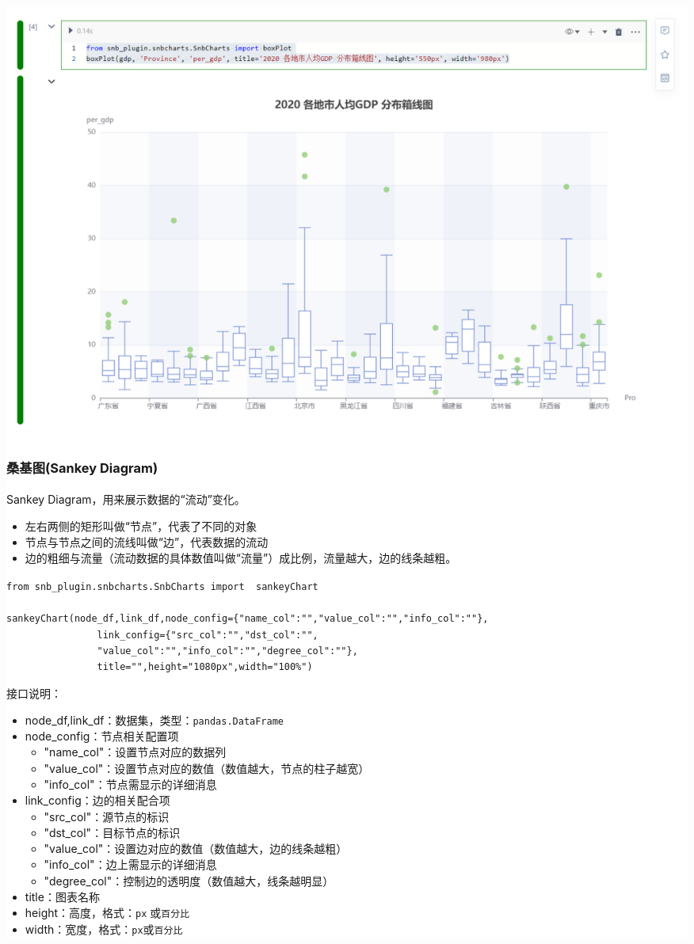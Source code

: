 ![图 7](../images/boxplotchart.png)  


### 桑基图(Sankey Diagram)

Sankey Diagram，用来展示数据的“流动”变化。

  - 左右两侧的矩形叫做“节点”，代表了不同的对象
  - 节点与节点之间的流线叫做“边”，代表数据的流动
  - 边的粗细与流量（流动数据的具体数值叫做“流量”）成比例，流量越大，边的线条越粗。

```
from snb_plugin.snbcharts.SnbCharts import  sankeyChart

sankeyChart(node_df,link_df,node_config={"name_col":"","value_col":"","info_col":""},
                link_config={"src_col":"","dst_col":"",
                "value_col":"","info_col":"","degree_col":""},
                title="",height="1080px",width="100%")
```
接口说明：
- node_df,link_df：数据集，类型：`pandas.DataFrame`
- node_config：节点相关配置项
  - "name_col"：设置节点对应的数据列
  - "value_col"：设置节点对应的数值（数值越大，节点的柱子越宽）
  - "info_col"：节点需显示的详细消息
- link_config：边的相关配合项
  - "src_col"：源节点的标识
  - "dst_col"：目标节点的标识
  - "value_col"：设置边对应的数值（数值越大，边的线条越粗）
  - "info_col"：边上需显示的详细消息
  - "degree_col"：控制边的透明度（数值越大，线条越明显）
- title：图表名称
- height：高度，格式：`px` 或`百分比`
- width：宽度，格式：`px`或`百分比`
